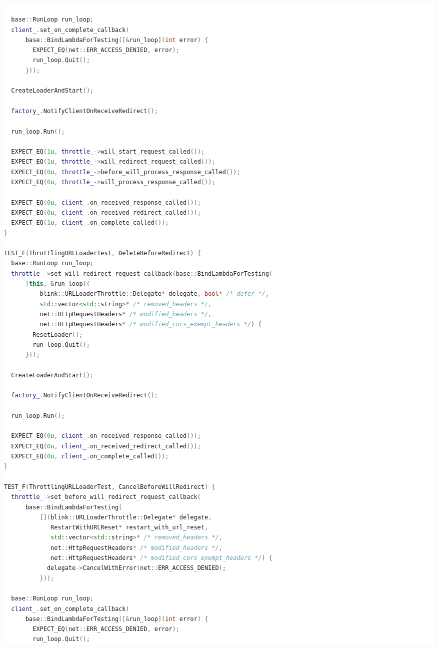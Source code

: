 ```cpp

  base::RunLoop run_loop;
  client_.set_on_complete_callback(
      base::BindLambdaForTesting([&run_loop](int error) {
        EXPECT_EQ(net::ERR_ACCESS_DENIED, error);
        run_loop.Quit();
      }));

  CreateLoaderAndStart();

  factory_.NotifyClientOnReceiveRedirect();

  run_loop.Run();

  EXPECT_EQ(1u, throttle_->will_start_request_called());
  EXPECT_EQ(1u, throttle_->will_redirect_request_called());
  EXPECT_EQ(0u, throttle_->before_will_process_response_called());
  EXPECT_EQ(0u, throttle_->will_process_response_called());

  EXPECT_EQ(0u, client_.on_received_response_called());
  EXPECT_EQ(0u, client_.on_received_redirect_called());
  EXPECT_EQ(1u, client_.on_complete_called());
}

TEST_F(ThrottlingURLLoaderTest, DeleteBeforeRedirect) {
  base::RunLoop run_loop;
  throttle_->set_will_redirect_request_callback(base::BindLambdaForTesting(
      [this, &run_loop](
          blink::URLLoaderThrottle::Delegate* delegate, bool* /* defer */,
          std::vector<std::string>* /* removed_headers */,
          net::HttpRequestHeaders* /* modified_headers */,
          net::HttpRequestHeaders* /* modified_cors_exempt_headers */) {
        ResetLoader();
        run_loop.Quit();
      }));

  CreateLoaderAndStart();

  factory_.NotifyClientOnReceiveRedirect();

  run_loop.Run();

  EXPECT_EQ(0u, client_.on_received_response_called());
  EXPECT_EQ(0u, client_.on_received_redirect_called());
  EXPECT_EQ(0u, client_.on_complete_called());
}

TEST_F(ThrottlingURLLoaderTest, CancelBeforeWillRedirect) {
  throttle_->set_before_will_redirect_request_callback(
      base::BindLambdaForTesting(
          [](blink::URLLoaderThrottle::Delegate* delegate,
             RestartWithURLReset* restart_with_url_reset,
             std::vector<std::string>* /* removed_headers */,
             net::HttpRequestHeaders* /* modified_headers */,
             net::HttpRequestHeaders* /* modified_cors_exempt_headers */) {
            delegate->CancelWithError(net::ERR_ACCESS_DENIED);
          }));

  base::RunLoop run_loop;
  client_.set_on_complete_callback(
      base::BindLambdaForTesting([&run_loop](int error) {
        EXPECT_EQ(net::ERR_ACCESS_DENIED, error);
        run_loop.Quit();
```